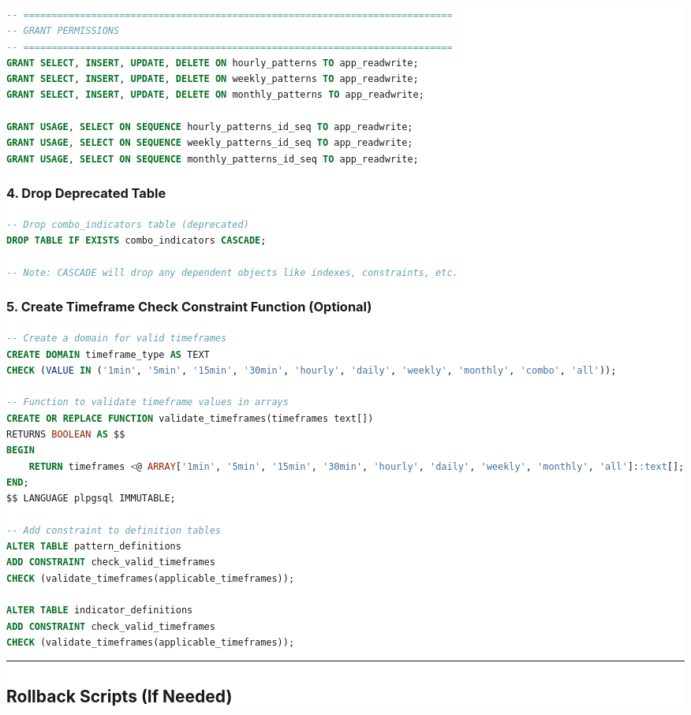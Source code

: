 ```sql
-- ============================================================================
-- GRANT PERMISSIONS
-- ============================================================================
GRANT SELECT, INSERT, UPDATE, DELETE ON hourly_patterns TO app_readwrite;
GRANT SELECT, INSERT, UPDATE, DELETE ON weekly_patterns TO app_readwrite;
GRANT SELECT, INSERT, UPDATE, DELETE ON monthly_patterns TO app_readwrite;

GRANT USAGE, SELECT ON SEQUENCE hourly_patterns_id_seq TO app_readwrite;
GRANT USAGE, SELECT ON SEQUENCE weekly_patterns_id_seq TO app_readwrite;
GRANT USAGE, SELECT ON SEQUENCE monthly_patterns_id_seq TO app_readwrite;
```

### 4. Drop Deprecated Table

```sql
-- Drop combo_indicators table (deprecated)
DROP TABLE IF EXISTS combo_indicators CASCADE;

-- Note: CASCADE will drop any dependent objects like indexes, constraints, etc.
```

### 5. Create Timeframe Check Constraint Function (Optional)

```sql
-- Create a domain for valid timeframes
CREATE DOMAIN timeframe_type AS TEXT
CHECK (VALUE IN ('1min', '5min', '15min', '30min', 'hourly', 'daily', 'weekly', 'monthly', 'combo', 'all'));

-- Function to validate timeframe values in arrays
CREATE OR REPLACE FUNCTION validate_timeframes(timeframes text[])
RETURNS BOOLEAN AS $$
BEGIN
    RETURN timeframes <@ ARRAY['1min', '5min', '15min', '30min', 'hourly', 'daily', 'weekly', 'monthly', 'all']::text[];
END;
$$ LANGUAGE plpgsql IMMUTABLE;

-- Add constraint to definition tables
ALTER TABLE pattern_definitions
ADD CONSTRAINT check_valid_timeframes
CHECK (validate_timeframes(applicable_timeframes));

ALTER TABLE indicator_definitions
ADD CONSTRAINT check_valid_timeframes
CHECK (validate_timeframes(applicable_timeframes));
```

---

## Rollback Scripts (If Needed)
